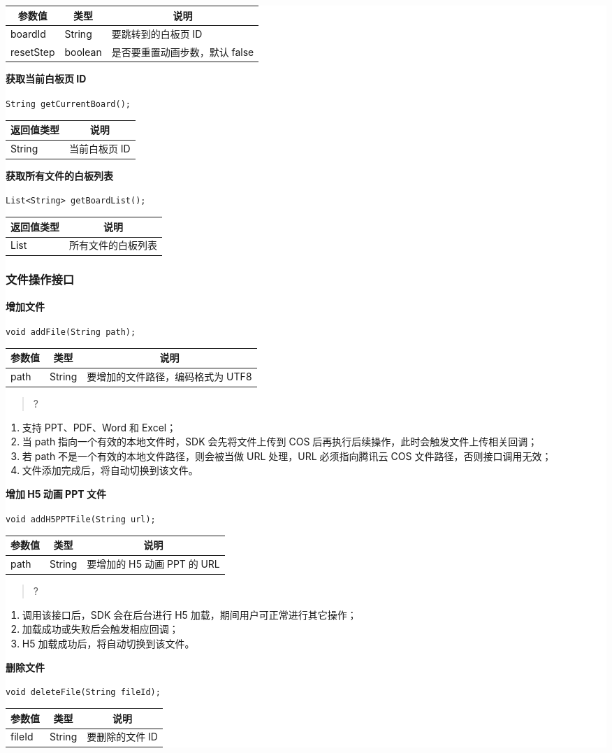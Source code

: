 |  参数值  | 类型       | 说明 |
| -- | --------- | ------------------ |
|   boardId| String | 要跳转到的白板页 ID |
|   resetStep| boolean | 是否要重置动画步数，默认 false |

**获取当前白板页 ID**
```
String getCurrentBoard();
```
|  返回值类型        | 说明 |
|  --------- | ------------------ |
|   String| 当前白板页 ID|

**获取所有文件的白板列表**
```
List<String> getBoardList();
```
|  返回值类型        | 说明 |
|  --------- | ------------------ |
|   List<String>| 所有文件的白板列表|


### 文件操作接口

**增加文件**
```
void addFile(String path);
```
|  参数值  | 类型       | 说明 |
| -- | --------- | ------------------ |
|   path| String | 要增加的文件路径，编码格式为 UTF8 |
>?
1. 支持 PPT、PDF、Word 和 Excel；
2. 当 path 指向一个有效的本地文件时，SDK 会先将文件上传到 COS 后再执行后续操作，此时会触发文件上传相关回调；
3. 若 path 不是一个有效的本地文件路径，则会被当做 URL 处理，URL 必须指向腾讯云 COS 文件路径，否则接口调用无效；
4. 文件添加完成后，将自动切换到该文件。

**增加 H5 动画 PPT 文件**
```
void addH5PPTFile(String url);
```
|  参数值  | 类型       | 说明 |
| -- | --------- | ------------------ |
|   path| String | 要增加的 H5 动画 PPT 的 URL |

>?
1. 调用该接口后，SDK 会在后台进行 H5 加载，期间用户可正常进行其它操作；
2. 加载成功或失败后会触发相应回调；
3. H5 加载成功后，将自动切换到该文件。

**删除文件**
```
void deleteFile(String fileId);
```
|  参数值  | 类型       | 说明 |
| -- | --------- | ------------------ |
|   fileId| String | 要删除的文件 ID |
